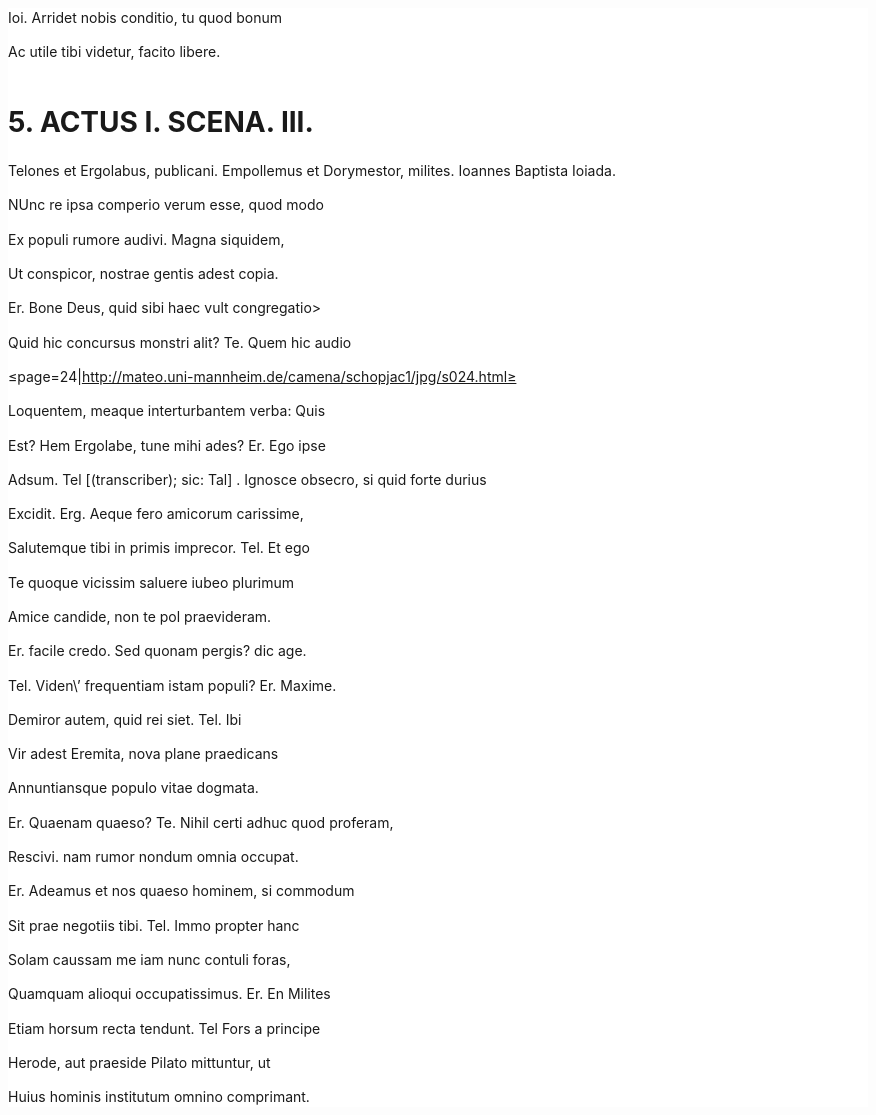 Ioi. Arridet nobis conditio, tu quod bonum

Ac utile tibi videtur, facito libere.

# 5. ACTUS I. SCENA. III.

Telones et Ergolabus, publicani. Empollemus et Dorymestor, milites.
Ioannes Baptista Ioiada.

NUnc re ipsa comperio verum esse, quod modo

Ex populi rumore audivi. Magna siquidem,

Ut conspicor, nostrae gentis adest copia.

Er. Bone Deus, quid sibi haec vult congregatio\>

Quid hic concursus monstri alit? Te. Quem hic audio

≤page=24|http://mateo.uni-mannheim.de/camena/schopjac1/jpg/s024.html≥

Loquentem, meaque interturbantem verba: Quis

Est? Hem Ergolabe, tune mihi ades? Er. Ego ipse

Adsum. Tel \[(transcriber); sic: Tal\] . Ignosce obsecro, si quid forte
durius

Excidit. Erg. Aeque fero amicorum carissime,

Salutemque tibi in primis imprecor. Tel. Et ego

Te quoque vicissim saluere iubeo plurimum

Amice candide, non te pol praevideram.

Er. facile credo. Sed quonam pergis? dic age.

Tel. Viden\’ frequentiam istam populi? Er. Maxime.

Demiror autem, quid rei siet. Tel. Ibi

Vir adest Eremita, nova plane praedicans

Annuntiansque populo vitae dogmata.

Er. Quaenam quaeso? Te. Nihil certi adhuc quod proferam,

Rescivi. nam rumor nondum omnia occupat.

Er. Adeamus et nos quaeso hominem, si commodum

Sit prae negotiis tibi. Tel. Immo propter hanc

Solam caussam me iam nunc contuli foras,

Quamquam alioqui occupatissimus. Er. En Milites

Etiam horsum recta tendunt. Tel Fors a principe

Herode, aut praeside Pilato mittuntur, ut

Huius hominis institutum omnino comprimant.
